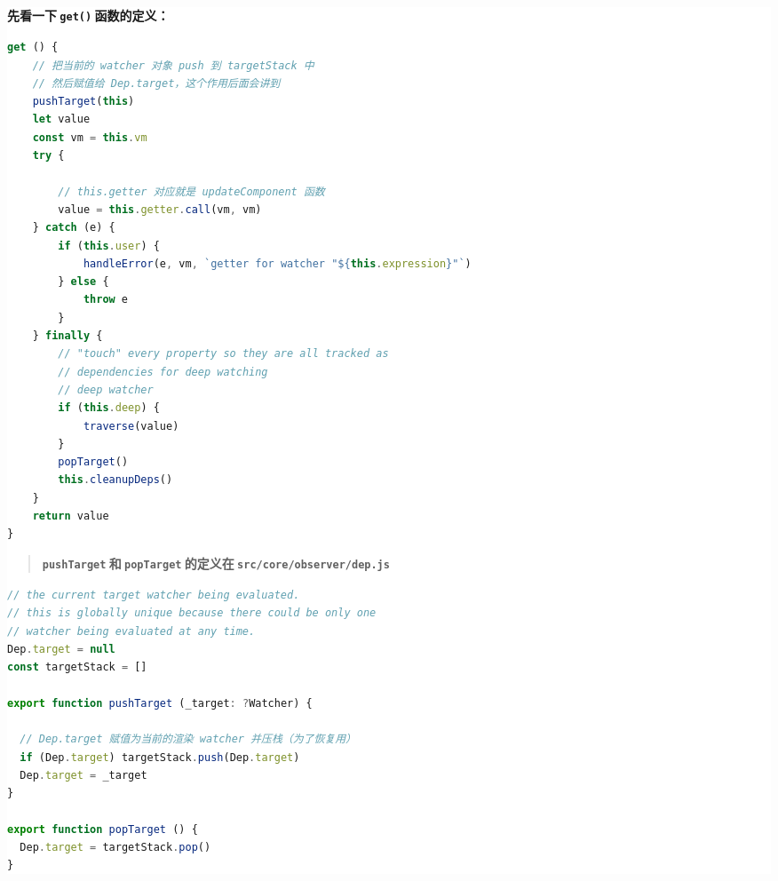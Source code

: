 **先看一下 `get()` 函数的定义：**

```javascript
get () {
    // 把当前的 watcher 对象 push 到 targetStack 中
    // 然后赋值给 Dep.target，这个作用后面会讲到
    pushTarget(this)
    let value
    const vm = this.vm
    try {

        // this.getter 对应就是 updateComponent 函数
        value = this.getter.call(vm, vm)
    } catch (e) {
        if (this.user) {
            handleError(e, vm, `getter for watcher "${this.expression}"`)
        } else {
            throw e
        }
    } finally {
        // "touch" every property so they are all tracked as
        // dependencies for deep watching
        // deep watcher
        if (this.deep) {
            traverse(value)
        }
        popTarget()
        this.cleanupDeps()
    }
    return value
}
```

> **`pushTarget` 和 `popTarget` 的定义在 `src/core/observer/dep.js`**

```javascript
// the current target watcher being evaluated.
// this is globally unique because there could be only one
// watcher being evaluated at any time.
Dep.target = null
const targetStack = []

export function pushTarget (_target: ?Watcher) {

  // Dep.target 赋值为当前的渲染 watcher 并压栈（为了恢复用）
  if (Dep.target) targetStack.push(Dep.target)
  Dep.target = _target
}

export function popTarget () {
  Dep.target = targetStack.pop()
}
```
